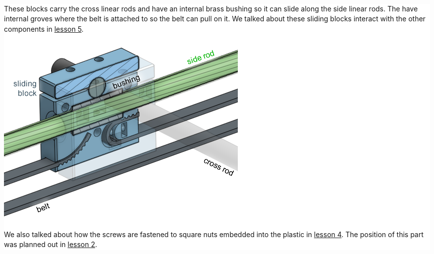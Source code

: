These blocks carry the cross linear rods and have an internal brass bushing so it can slide along the side linear rods. The have internal groves where the belt is attached to so the belt can pull on it. We talked about these sliding blocks interact with the other components in [lesson 5](lesson5).

![](../images/lesson5/pictures/slidingblocksectionview.png)

We also talked about how the screws are fastened to square nuts embedded into the plastic in [lesson 4](lesson4). The position of this part was planned out in [lesson 2](lesson2).
